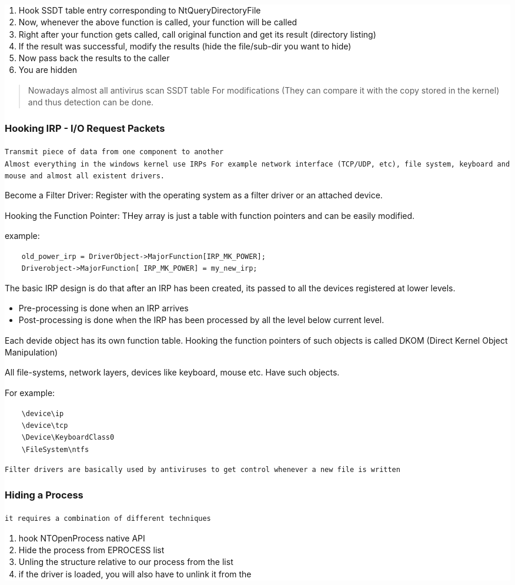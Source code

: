 1. Hook SSDT table entry corresponding to NtQueryDirectoryFile
2. Now, whenever the above function is called, your function will be called
3. Right after your function gets called, call original function and get its result (directory listing)
4. If the result was successful, modify the results (hide the file/sub-dir you want to hide)
5. Now pass back the results to the caller
6. You are hidden

> Nowadays almost all antivirus scan SSDT table For modifications (They can compare it with the copy stored in the kernel) and thus detection can be done.


### Hooking IRP - I/O Request Packets
	Transmit piece of data from one component to another
	Almost everything in the windows kernel use IRPs For example network interface (TCP/UDP, etc), file system, keyboard and mouse and almost all existent drivers.


Become a Filter Driver:
	Register with the operating system as a filter driver or an attached device.

Hooking the Function Pointer:
	THey array is just a table with function pointers and can be easily modified.

example:
```
	old_power_irp = DriverObject->MajorFunction[IRP_MK_POWER];
	Driverobject->MajorFunction[ IRP_MK_POWER] = my_new_irp;
```

The basic IRP design is do that after an IRP has been created, its passed to all the devices registered at lower levels.

- Pre-processing 
	is done when an IRP arrives
- Post-processing
	is done when the IRP has been processed by all the level below current level.

Each devide object has its own function table.
Hooking the function pointers of such objects is called DKOM (Direct Kernel Object Manipulation)

All file-systems, network layers, devices like keyboard, mouse etc. Have such objects.

For example:
```
	\device\ip
	\device\tcp
	\Device\KeyboardClass0
	\FileSystem\ntfs
```

```
Filter drivers are basically used by antiviruses to get control whenever a new file is written
```

### Hiding a Process
	it requires a combination of different techniques
1. hook NTOpenProcess native API
2. Hide the process from EPROCESS list
3. Unling the structure relative to our process from the list <ActiveProcessLinks>
4. if the driver is loaded, you will also have to unlink it from the <PsLoadedModuleList>
